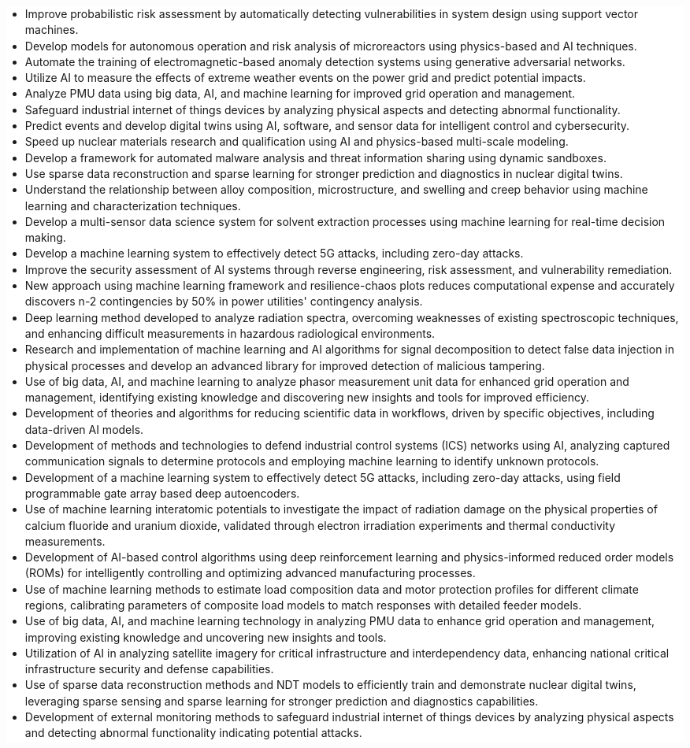 - Improve probabilistic risk assessment by automatically detecting vulnerabilities in system design using support vector machines.
- Develop models for autonomous operation and risk analysis of microreactors using physics-based and AI techniques.
- Automate the training of electromagnetic-based anomaly detection systems using generative adversarial networks.
- Utilize AI to measure the effects of extreme weather events on the power grid and predict potential impacts.
- Analyze PMU data using big data, AI, and machine learning for improved grid operation and management.
- Safeguard industrial internet of things devices by analyzing physical aspects and detecting abnormal functionality.
- Predict events and develop digital twins using AI, software, and sensor data for intelligent control and cybersecurity.
- Speed up nuclear materials research and qualification using AI and physics-based multi-scale modeling.
- Develop a framework for automated malware analysis and threat information sharing using dynamic sandboxes.
- Use sparse data reconstruction and sparse learning for stronger prediction and diagnostics in nuclear digital twins.
- Understand the relationship between alloy composition, microstructure, and swelling and creep behavior using machine learning and characterization techniques.
- Develop a multi-sensor data science system for solvent extraction processes using machine learning for real-time decision making.
- Develop a machine learning system to effectively detect 5G attacks, including zero-day attacks.
- Improve the security assessment of AI systems through reverse engineering, risk assessment, and vulnerability remediation.
- New approach using machine learning framework and resilience-chaos plots reduces computational expense and accurately discovers n-2 contingencies by 50% in power utilities' contingency analysis.
- Deep learning method developed to analyze radiation spectra, overcoming weaknesses of existing spectroscopic techniques, and enhancing difficult measurements in hazardous radiological environments.
- Research and implementation of machine learning and AI algorithms for signal decomposition to detect false data injection in physical processes and develop an advanced library for improved detection of malicious tampering.
- Use of big data, AI, and machine learning to analyze phasor measurement unit data for enhanced grid operation and management, identifying existing knowledge and discovering new insights and tools for improved efficiency.
- Development of theories and algorithms for reducing scientific data in workflows, driven by specific objectives, including data-driven AI models.
- Development of methods and technologies to defend industrial control systems (ICS) networks using AI, analyzing captured communication signals to determine protocols and employing machine learning to identify unknown protocols.
- Development of a machine learning system to effectively detect 5G attacks, including zero-day attacks, using field programmable gate array based deep autoencoders.
- Use of machine learning interatomic potentials to investigate the impact of radiation damage on the physical properties of calcium fluoride and uranium dioxide, validated through electron irradiation experiments and thermal conductivity measurements.
- Development of AI-based control algorithms using deep reinforcement learning and physics-informed reduced order models (ROMs) for intelligently controlling and optimizing advanced manufacturing processes.
- Use of machine learning methods to estimate load composition data and motor protection profiles for different climate regions, calibrating parameters of composite load models to match responses with detailed feeder models.
- Use of big data, AI, and machine learning technology in analyzing PMU data to enhance grid operation and management, improving existing knowledge and uncovering new insights and tools.
- Utilization of AI in analyzing satellite imagery for critical infrastructure and interdependency data, enhancing national critical infrastructure security and defense capabilities.
- Use of sparse data reconstruction methods and NDT models to efficiently train and demonstrate nuclear digital twins, leveraging sparse sensing and sparse learning for stronger prediction and diagnostics capabilities.
- Development of external monitoring methods to safeguard industrial internet of things devices by analyzing physical aspects and detecting abnormal functionality indicating potential attacks.